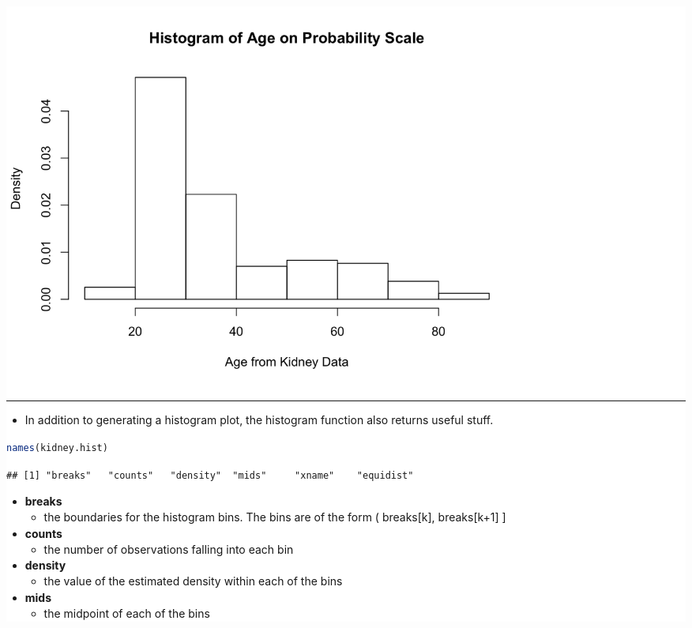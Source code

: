 <img src="08-densityestimation_files/figure-html/unnamed-chunk-5-1.png" width="672" />

---

* In addition to generating a histogram plot, the histogram function 
also returns useful stuff.

```r
names(kidney.hist)
```

```
## [1] "breaks"   "counts"   "density"  "mids"     "xname"    "equidist"
```

* **breaks** 
   + the boundaries for the histogram bins. The bins are of the form ( breaks[k], breaks[k+1] ]
* **counts** 
   + the number of observations falling into each bin
* **density**
   + the value of the estimated density within each of the bins
* **mids** 
   + the midpoint of each of the bins
